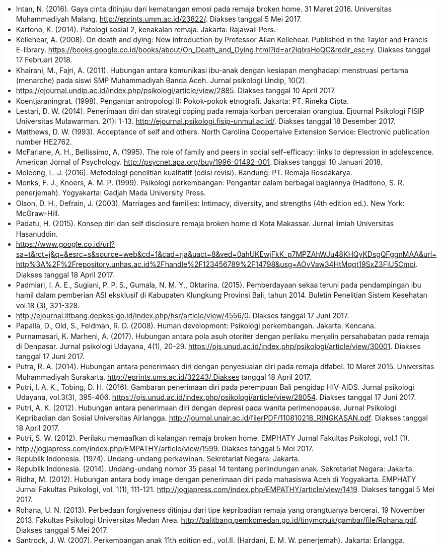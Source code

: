 - Intan, N. (2016). Gaya cinta ditinjau dari kematangan emosi pada remaja broken home. 31 Maret 2016. Universitas Muhammadiyah Malang. http://eprints.umm.ac.id/23822/. Diakses tanggal 5 Mei 2017.
- Kartono, K. (2014). Patologi sosial 2, kenakalan remaja. Jakarta: Rajawali Pers.
- Kellehear, A. (2008). On death and dying: New introduction by Professor Allan Kellehear. Published in the Taylor and Francis E-library. https://books.google.co.id/books/about/On_Death_and_Dying.html?id=ar2lqlxsHeQC&redir_esc=y. Diakses tanggal 17 Februari 2018.
- Khairani, M., Fajri, A. (2011). Hubungan antara komunikasi ibu-anak dengan kesiapan menghadapi menstruasi pertama (menarche) pada siswi SMP Muhammadiyah Banda Aceh. Jurnal psikologi Undip, 10(2).
- https://ejournal.undip.ac.id/index.php/psikologi/article/view/2885. Diakses tanggal 10 April 2017.
- Koentjaraningrat. (1998). Pengantar antropologi II: Pokok-pokok etnografi. Jakarta: PT. Rineka Cipta.
- Lestari, D. W. (2014). Penerimaan diri dan strategi coping pada remaja korban perceraian orangtua. Ejournal Psikologi FISIP Universitas Mulawarman. 2(1): 1-13. http://ejournal.psikologi.fisip-unmul.ac.id/. Diakses tanggal 18 Desember 2017.
- Matthews, D. W. (1993). Acceptance of self and others. North Carolina Coopertaive Extension Service: Electronic publication number HE2762.
- McFarlane, A. H., Bellissimo, A. (1995). The role of family and peers in social self-efficacy: links to depression in adolescence. American Jornal of Psychology. http://psycnet.apa.org/buy/1996-01492-001. Diakses tanggal 10 Januari 2018.
- Moleong, L. J. (2016). Metodologi penelitian kualitatif (edisi revisi). Bandung: PT. Remaja Rosdakarya.
- Monks, F. J., Knoers, A. M. P. (1999). Psikologi perkembangan: Pengantar dalam berbagai bagiannya (Haditono, S. R. penerjemah). Yogyakarta: Gadjah Mada University Press.
- Olson, D. H., Defrain, J. (2003). Marriages and families: Intimacy, diversity, and strengths (4th edition ed.). New York: McGraw-Hill.
- Padatu, H. (2015). Konsep diri dan self disclosure remaja broken home di Kota Makassar. Jurnal ilmiah Universitas Hasanuddin.
- https://www.google.co.id/url?sa=t&rct=j&q=&esrc=s&source=web&cd=1&cad=rja&uact=8&ved=0ahUKEwjFkK_p7MPZAhWJu48KHQyKDsgQFggnMAA&url=http%3A%2F%2Frepository.unhas.ac.id%2Fhandle%2F123456789%2F14798&usg=AOvVaw34HtMqqt19SxZ3FiU5Cmoi. Diakses tanggal 18 April 2017.
- Padmiari, I. A. E., Sugiani, P. P. S., Gumala, N. M. Y., Oktarina. (2015). Pemberdayaan sekaa teruni pada pendampingan ibu hamil dalam pemberian ASI eksklusif di Kabupaten Klungkung Provinsi Bali, tahun 2014. Buletin Penelitian Sistem Kesehatan vol.18 (3), 321-328.
- http://ejournal.litbang.depkes.go.id/index.php/hsr/article/view/4556/0. Diakses tanggal 17 Juni 2017.
- Papalia, D., Old, S., Feldman, R. D. (2008). Human development: Psikologi perkembangan. Jakarta: Kencana.
- Purnamasari, K. Marheni, A. (2017). Hubungan antara pola asuh otoriter dengan perilaku menjalin persahabatan pada remaja di Denpasar. Jurnal psikologi Udayana, 4(1), 20-29. https://ojs.unud.ac.id/index.php/psikologi/article/view/30001. Diakses tanggal 17 Juni 2017.
- Putra, R. A. (2014). Hubungan antara penerimaan diri dengan penyesuaian diri pada remaja difabel. 10 Maret 2015. Universitas Muhammadiyah Surakarta. http://eprints.ums.ac.id/32243/.Diakses tanggal 18 April 2017.
- Putri, I. A. K., Tobing, D. H. (2016). Gambaran penerimaan diri pada perempuan Bali pengidap HIV-AIDS. Jurnal psikologi Udayana, vol.3(3), 395-406. https://ojs.unud.ac.id/index.php/psikologi/article/view/28054. Diakses tanggal 17 Juni 2017.
- Putri, A. K. (2012). Hubungan antara penerimaan diri dengan depresi pada wanita perimenopause. Jurnal Psikologi Kepribadian dan Sosial Universitas Airlangga. http://journal.unair.ac.id/filerPDF/110810218_RINGKASAN.pdf. Diakses tanggal 18 April 2017.
- Putri, S. W. (2012). Perilaku memaafkan di kalangan remaja broken home. EMPHATY Jurnal Fakultas Psikologi, vol.1 (1).
- http://jogjapress.com/index.php/EMPATHY/article/view/1599. Diakses tanggal 5 Mei 2017.
- Republik Indonesia. (1974). Undang-undang perkawinan. Sekretariat Negara: Jakarta.
- Republik Indonesia. (2014). Undang-undang nomor 35 pasal 14 tentang perlindungan anak. Sekretariat Negara: Jakarta.
- Ridha, M. (2012). Hubungan antara body image dengan penerimaan  diri pada mahasiswa Aceh di Yogyakarta. EMPHATY Jurnal Fakultas Psikologi, vol. 1(1), 111-121. http://jogjapress.com/index.php/EMPATHY/article/view/1419. Diakses tanggal 5 Mei 2017.
- Rohana, U. N. (2013). Perbedaan forgiveness ditinjau dari tipe kepribadian remaja yang orangtuanya bercerai. 19 November 2013. Fakultas Psikologi Universitas Medan Area. http://balitbang.pemkomedan.go.id/tinymcpuk/gambar/file/Rohana.pdf. Diakses tanggal 5 Mei 2017.
- Santrock, J. W. (2007). Perkembangan anak 11th edition ed., vol.II. (Hardani, E. M. W. penerjemah). Jakarta: Erlangga.
